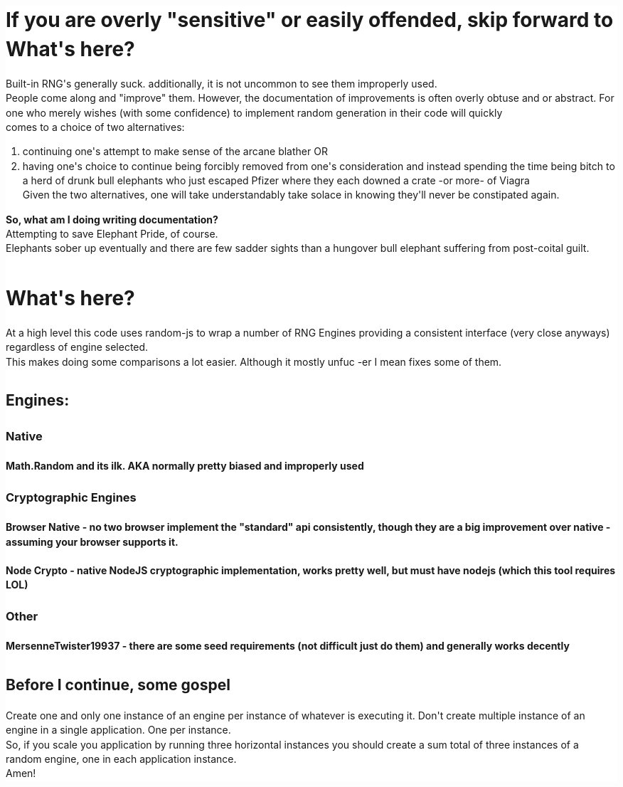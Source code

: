 # If you are overly "sensitive" or easily offended, skip forward to What's here?  
  
Built-in RNG's generally suck. additionally, it is not uncommon to see them improperly used.  
People come along and "improve" them. However, the documentation of improvements is often overly obtuse and or abstract. For one who merely wishes (with some confidence) to implement random generation in their code will quickly  
comes to a choice of two alternatives:       
1. continuing one's attempt to make sense of the arcane blather    OR  
2. having one's choice to continue being forcibly removed from one's consideration and instead spending the time being bitch to a herd of drunk bull elephants who just escaped Pfizer where they each downed a crate -or more- of Viagra   
Given the two alternatives, one will take understandably take solace in knowing they'll never be constipated again.  
  
__So, what am I doing writing documentation?__     
Attempting to save Elephant Pride, of course.  
Elephants sober up eventually and there are few sadder sights than a hungover bull elephant suffering from post-coital guilt.   
   
# What's here?  
At a high level this code uses random-js to wrap a number of RNG Engines providing a consistent interface (very close anyways) regardless of engine selected.  
This makes doing some comparisons a lot easier.  Although it mostly unfuc -er I mean fixes some of them.  
  
## Engines:  
### Native  
#### Math.Random and its ilk.  AKA normally pretty biased and improperly used  
### Cryptographic Engines  
#### Browser Native - no two browser implement the "standard" api consistently, though they are a big improvement over native - assuming your browser supports it.  
#### Node Crypto - native NodeJS cryptographic implementation, works pretty well, but must have nodejs (which this tool requires LOL)  
### Other 
#### MersenneTwister19937 - there are some seed requirements (not difficult just do them) and generally works decently  
  
## Before I continue, some gospel   
Create one and only one instance of an engine per instance of whatever is executing it. Don't create multiple instance of an engine in a single application. One per instance.  
So, if you scale you application by running three horizontal instances you should create a sum total of three instances of a random engine, one in each application instance.  
Amen!  
  